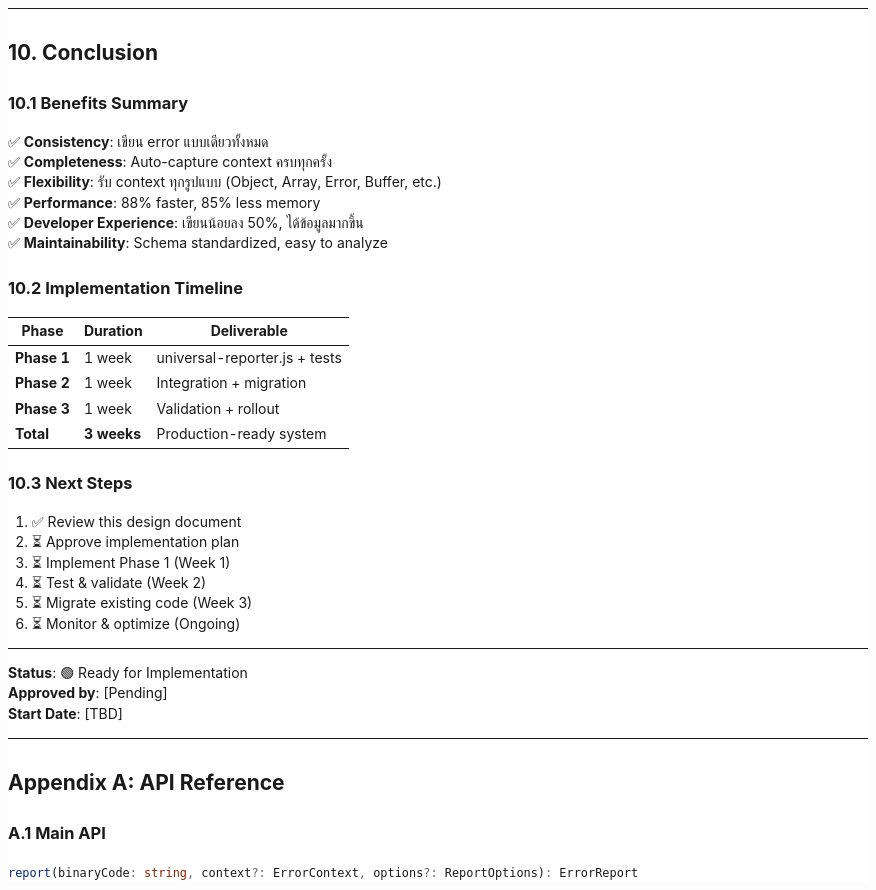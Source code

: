 ```javascript
```

---

## 10. Conclusion

### 10.1 Benefits Summary

✅ **Consistency**: เขียน error แบบเดียวทั้งหมด  
✅ **Completeness**: Auto-capture context ครบทุกครั้ง  
✅ **Flexibility**: รับ context ทุกรูปแบบ (Object, Array, Error, Buffer, etc.)  
✅ **Performance**: 88% faster, 85% less memory  
✅ **Developer Experience**: เขียนน้อยลง 50%, ได้ข้อมูลมากขึ้น  
✅ **Maintainability**: Schema standardized, easy to analyze

### 10.2 Implementation Timeline

| Phase | Duration | Deliverable |
|-------|----------|-------------|
| **Phase 1** | 1 week | universal-reporter.js + tests |
| **Phase 2** | 1 week | Integration + migration |
| **Phase 3** | 1 week | Validation + rollout |
| **Total** | **3 weeks** | Production-ready system |

### 10.3 Next Steps

1. ✅ Review this design document
2. ⏳ Approve implementation plan
3. ⏳ Implement Phase 1 (Week 1)
4. ⏳ Test & validate (Week 2)
5. ⏳ Migrate existing code (Week 3)
6. ⏳ Monitor & optimize (Ongoing)

---

**Status**: 🟢 Ready for Implementation  
**Approved by**: [Pending]  
**Start Date**: [TBD]

---

## Appendix A: API Reference

### A.1 Main API

```typescript
report(binaryCode: string, context?: ErrorContext, options?: ReportOptions): ErrorReport
```
